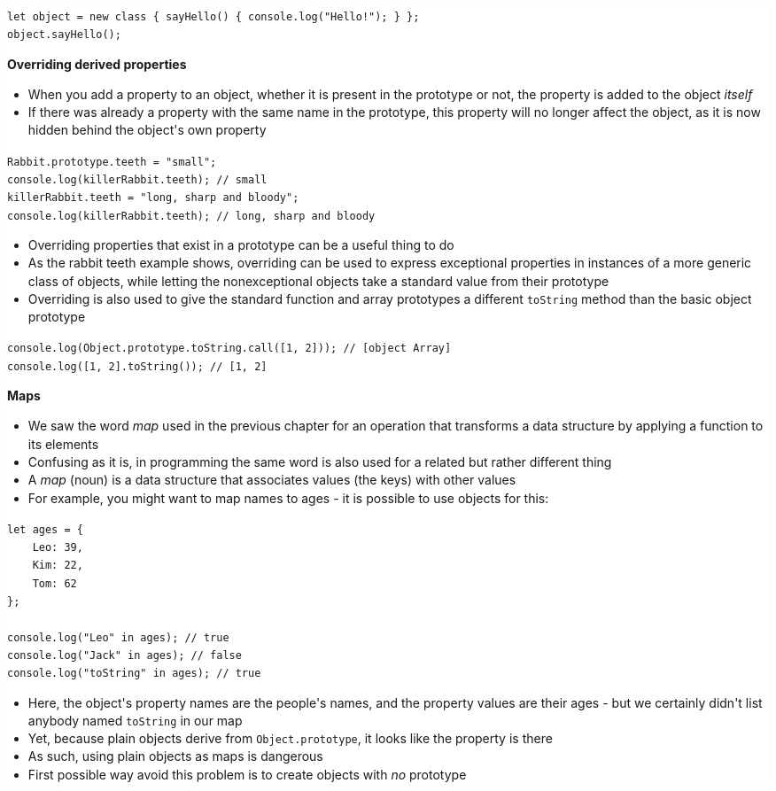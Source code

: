 ```
let object = new class { sayHello() { console.log("Hello!"); } };
object.sayHello();
```

**Overriding derived properties**

- When you add a property to an object, whether it is present in the prototype or not, the property is added to the object *itself*
- If there was already a property with the same name in the prototype, this property will no longer affect the object, as it is now hidden behind the object's own property

```
Rabbit.prototype.teeth = "small";
console.log(killerRabbit.teeth); // small
killerRabbit.teeth = "long, sharp and bloody";
console.log(killerRabbit.teeth); // long, sharp and bloody
```

- Overriding properties that exist in a prototype can be a useful thing to do
- As the rabbit teeth example shows, overriding can be used to express exceptional properties in instances of a more generic class of objects, while letting the nonexceptional objects take a standard value from their prototype
- Overriding is also used to give the standard function and array prototypes a different `toString` method than the basic object prototype

```
console.log(Object.prototype.toString.call([1, 2])); // [object Array]
console.log([1, 2].toString()); // [1, 2]
```

**Maps**

- We saw the word *map* used in the previous chapter for an operation that transforms a data structure by applying a function to its elements
- Confusing as it is, in programming the same word is also used for a related but rather different thing
- A *map* (noun) is a data structure that associates values (the keys) with other values
- For example, you might want to map names to ages - it is possible to use objects for this:

```
let ages = {
	Leo: 39,
	Kim: 22,
	Tom: 62
};

console.log("Leo" in ages); // true
console.log("Jack" in ages); // false
console.log("toString" in ages); // true
```

- Here, the object's property names are the people's names, and the property values are their ages - but we certainly didn't list anybody named `toString` in our map
- Yet, because plain objects derive from `Object.prototype`, it looks like the property is there
- As such, using plain objects as maps is dangerous
- First possible way avoid this problem is to create objects with *no* prototype
